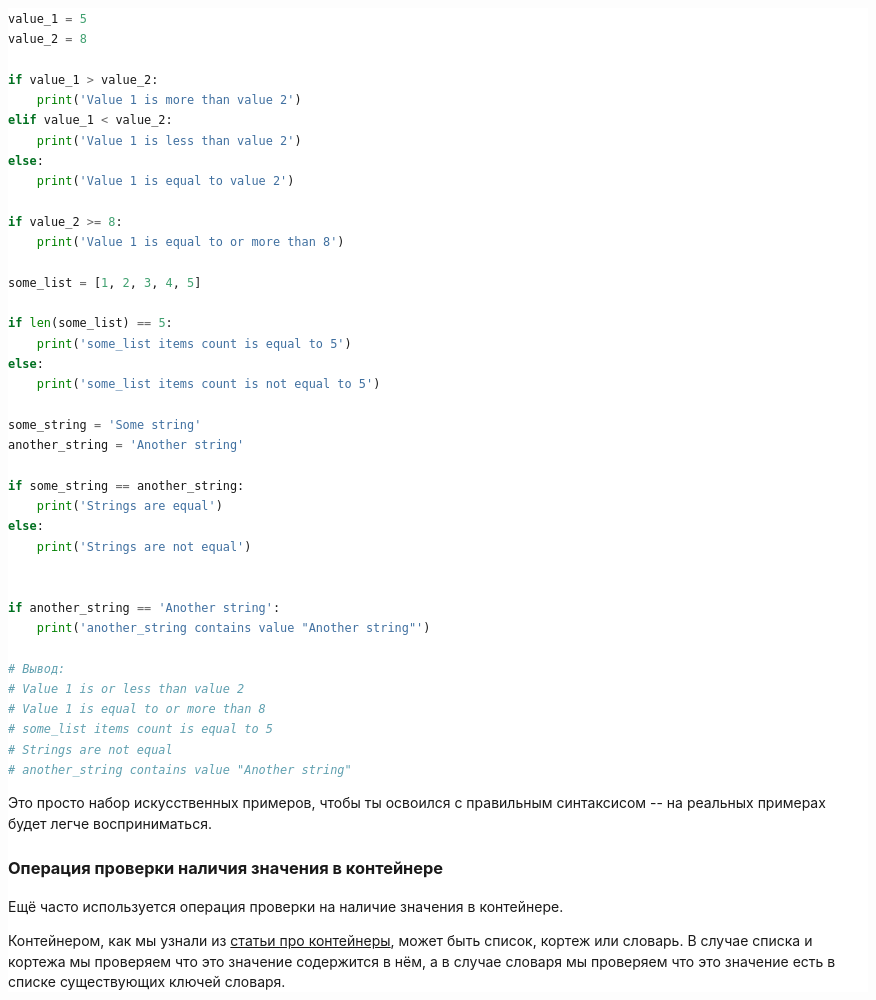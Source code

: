 ```python
value_1 = 5
value_2 = 8

if value_1 > value_2:
	print('Value 1 is more than value 2')
elif value_1 < value_2:
	print('Value 1 is less than value 2')
else:
	print('Value 1 is equal to value 2')

if value_2 >= 8:
	print('Value 1 is equal to or more than 8')

some_list = [1, 2, 3, 4, 5]

if len(some_list) == 5:
	print('some_list items count is equal to 5')
else:
	print('some_list items count is not equal to 5')

some_string = 'Some string'
another_string = 'Another string'

if some_string == another_string:
	print('Strings are equal')
else:
	print('Strings are not equal')
	

if another_string == 'Another string':
	print('another_string contains value "Another string"')

# Вывод:
# Value 1 is or less than value 2
# Value 1 is equal to or more than 8
# some_list items count is equal to 5
# Strings are not equal
# another_string contains value "Another string"
```

Это просто набор искусственных примеров, чтобы ты освоился с правильным синтаксисом -- на реальных примерах будет легче восприниматься.

### [](#header-3)Операция проверки наличия значения в контейнере

Ещё часто используется операция проверки на наличие значения в контейнере.

Контейнером, как мы узнали из [статьи про контейнеры](/python-containers-ru), может быть список, кортеж или словарь. В случае списка и кортежа мы проверяем что это значение содержится в нём, а в случае словаря мы проверяем что это значение есть в списке существующих ключей словаря.
